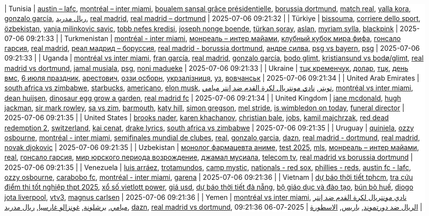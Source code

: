 | Tunisia | [austin – lafc](https://imtaqin.id/), [montréal – inter miami](https://imtaqin.id/), [boualem sansal grâce présidentielle](https://imtaqin.id/), [borussia dortmund](https://imtaqin.id/), [match real](https://imtaqin.id/), [yalla kora](https://imtaqin.id/), [gonzalo garcía](https://imtaqin.id/), [ريال مدريد](https://imtaqin.id/), [real madrid](https://imtaqin.id/), [real madrid – dortmund](https://imtaqin.id/) | 2025-07-06 09:21:32 |
| Türkiye | [bissouma](https://imtaqin.id/), [corriere dello sport](https://imtaqin.id/), [özbekistan](https://imtaqin.id/), [vanja milinkovic savic](https://imtaqin.id/), [tobb nefes kredisi](https://imtaqin.id/), [joseph nonge boende](https://imtaqin.id/), [türkan şoray](https://imtaqin.id/), [aslan](https://imtaqin.id/), [myriam sylla](https://imtaqin.id/), [blackpink](https://imtaqin.id/) | 2025-07-06 09:21:33 |
| Turkmenistan | [montréal - inter miami](https://imtaqin.id/), [монреаль – интер майами](https://imtaqin.id/), [клубный кубок мира фифа](https://imtaqin.id/), [гонсало гарсия](https://imtaqin.id/), [real madrid](https://imtaqin.id/), [реал мадрид – боруссия](https://imtaqin.id/), [real madrid - borussia dortmund](https://imtaqin.id/), [андре силва](https://imtaqin.id/), [psg vs bayern](https://imtaqin.id/), [psg](https://imtaqin.id/) | 2025-07-06 09:21:33 |
| Uganda | [montréal vs inter miami](https://imtaqin.id/), [fran garcía](https://imtaqin.id/), [real madrid](https://imtaqin.id/), [gonzalo garcía](https://imtaqin.id/), [bodo glimt](https://imtaqin.id/), [kristiansund vs bodø/glimt](https://imtaqin.id/), [real madrid vs dortmund](https://imtaqin.id/), [jamal musiala](https://imtaqin.id/), [psg](https://imtaqin.id/), [noni madueke](https://imtaqin.id/) | 2025-07-06 09:21:33 |
| Ukraine | [тцк кременчук](https://imtaqin.id/), [долар](https://imtaqin.id/), [тцк](https://imtaqin.id/), [день вмс](https://imtaqin.id/), [6 июля праздник](https://imtaqin.id/), [арестович](https://imtaqin.id/), [оззи осборн](https://imtaqin.id/), [укрзалізниця](https://imtaqin.id/), [уз](https://imtaqin.id/), [вовчанськ](https://imtaqin.id/) | 2025-07-06 09:21:34 |
| United Arab Emirates | [south africa vs zimbabwe](https://imtaqin.id/), [starbucks](https://imtaqin.id/), [americano](https://imtaqin.id/), [elon musk](https://imtaqin.id/), [تويتر](https://imtaqin.id/), [نادي مونتريال لكرة القدم ضد إنتر ميامي](https://imtaqin.id/), [montréal vs inter miami](https://imtaqin.id/), [dean huijsen](https://imtaqin.id/), [dinosaur egg grow a garden](https://imtaqin.id/), [real madrid fc](https://imtaqin.id/) | 2025-07-06 09:21:34 |
| United Kingdom | [jane mcdonald](https://imtaqin.id/), [hugh jackman](https://imtaqin.id/), [sir mark rowley](https://imtaqin.id/), [sa vs zim](https://imtaqin.id/), [barmouth](https://imtaqin.id/), [katy hill](https://imtaqin.id/), [simon gregson](https://imtaqin.id/), [mel stride](https://imtaqin.id/), [is wimbledon on today](https://imtaqin.id/), [funeral director](https://imtaqin.id/) | 2025-07-06 09:21:35 |
| United States | [brooks nader](https://imtaqin.id/), [karen khachanov](https://imtaqin.id/), [christian bale](https://imtaqin.id/), [jobs](https://imtaqin.id/), [kamil majchrzak](https://imtaqin.id/), [red dead redemption 2](https://imtaqin.id/), [switzerland](https://imtaqin.id/), [kai cenat](https://imtaqin.id/), [drake lyrics](https://imtaqin.id/), [south africa vs zimbabwe](https://imtaqin.id/) | 2025-07-06 09:21:35 |
| Uruguay | [quiniela](https://imtaqin.id/), [ozzy osbourne](https://imtaqin.id/), [montréal - inter miami](https://imtaqin.id/), [semifinales mundial de clubes](https://imtaqin.id/), [real](https://imtaqin.id/), [gonzalo garcia](https://imtaqin.id/), [dazn](https://imtaqin.id/), [real madrid - dortmund](https://imtaqin.id/), [real madrid](https://imtaqin.id/), [novak djokovic](https://imtaqin.id/) | 2025-07-06 09:21:35 |
| Uzbekistan | [монолог фармацевта аниме](https://imtaqin.id/), [test 2025](https://imtaqin.id/), [mls](https://imtaqin.id/), [монреаль – интер майами](https://imtaqin.id/), [real](https://imtaqin.id/), [гонсало гарсия](https://imtaqin.id/), [мир юрского периода возрождение](https://imtaqin.id/), [джамал мусиала](https://imtaqin.id/), [telecom tv](https://imtaqin.id/), [real madrid vs borussia dortmund](https://imtaqin.id/) | 2025-07-06 09:21:35 |
| Venezuela | [luis arráez](https://imtaqin.id/), [trotamundos](https://imtaqin.id/), [camp mystic](https://imtaqin.id/), [nationals - red sox](https://imtaqin.id/), [phillies - reds](https://imtaqin.id/), [austin fc - lafc](https://imtaqin.id/), [ozzy osbourne](https://imtaqin.id/), [carabobo fc](https://imtaqin.id/), [montréal - inter miami](https://imtaqin.id/), [garena](https://imtaqin.id/) | 2025-07-06 09:21:36 |
| Vietnam | [dự báo thời tiết tphcm](https://imtaqin.id/), [tra cứu điểm thi tốt nghiệp thpt 2025](https://imtaqin.id/), [xổ số vietlott power](https://imtaqin.id/), [giá usd](https://imtaqin.id/), [dự báo thời tiết đà nẵng](https://imtaqin.id/), [bộ giáo dục và đào tạo](https://imtaqin.id/), [bún bò huế](https://imtaqin.id/), [diogo jota liverpool](https://imtaqin.id/), [vtv3](https://imtaqin.id/), [magnus carlsen](https://imtaqin.id/) | 2025-07-06 09:21:36 |
| Yemen | [montréal vs inter miami](https://imtaqin.id/), [نادي مونتريال لكرة القدم ضد إنتر ميامي](https://imtaqin.id/), [برشلونة](https://imtaqin.id/), [غونزالو غارسيا](https://imtaqin.id/), [ريال مدريد](https://imtaqin.id/), [dazn](https://imtaqin.id/), [real madrid vs dortmund](https://imtaqin.id/), [الريال ضد دورتموند](https://imtaqin.id/), [باريس](https://imtaqin.id/), [الاسطورة](https://imtaqin.id/) | 2025-07-06 09:21:36 |